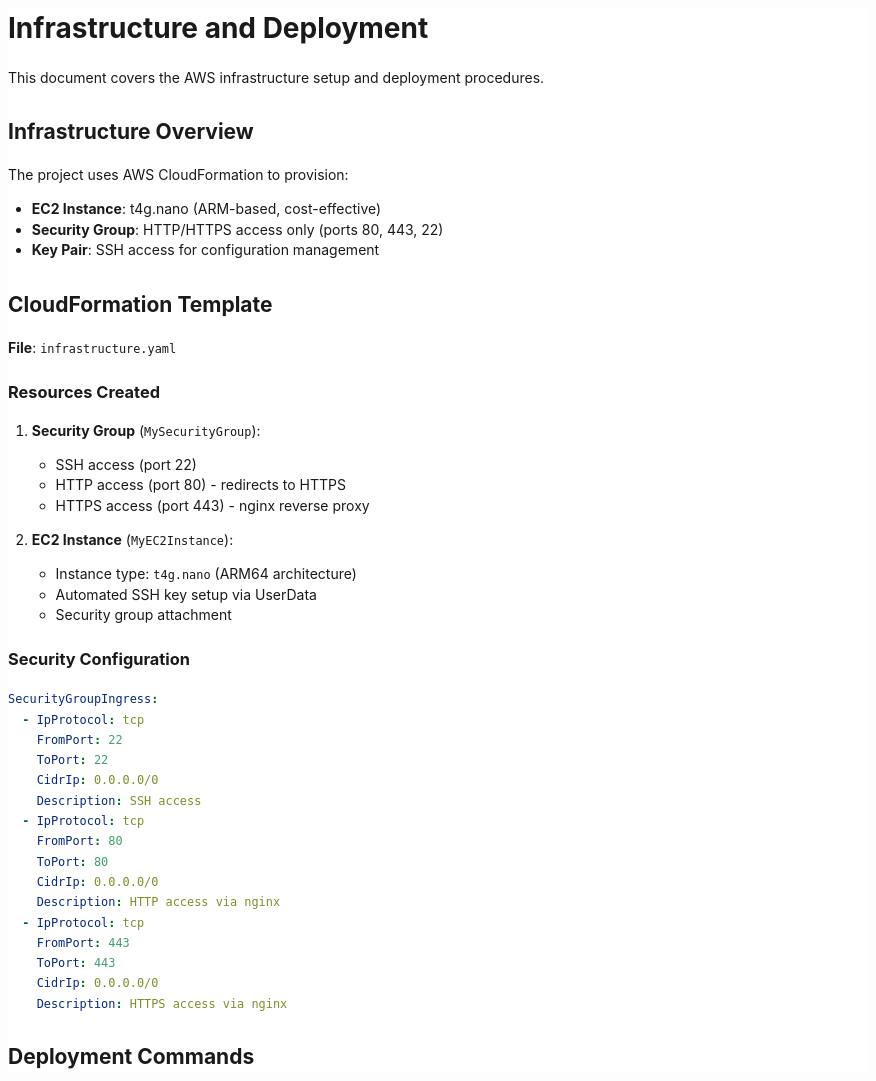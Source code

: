 # Infrastructure and Deployment

This document covers the AWS infrastructure setup and deployment procedures.

## Infrastructure Overview

The project uses AWS CloudFormation to provision:

- **EC2 Instance**: t4g.nano (ARM-based, cost-effective)
- **Security Group**: HTTP/HTTPS access only (ports 80, 443, 22)
- **Key Pair**: SSH access for configuration management

## CloudFormation Template

**File**: `infrastructure.yaml`

### Resources Created

1. **Security Group** (`MySecurityGroup`):
   - SSH access (port 22)
   - HTTP access (port 80) - redirects to HTTPS
   - HTTPS access (port 443) - nginx reverse proxy

2. **EC2 Instance** (`MyEC2Instance`):
   - Instance type: `t4g.nano` (ARM64 architecture)
   - Automated SSH key setup via UserData
   - Security group attachment

### Security Configuration

```yaml
SecurityGroupIngress:
  - IpProtocol: tcp
    FromPort: 22
    ToPort: 22
    CidrIp: 0.0.0.0/0
    Description: SSH access
  - IpProtocol: tcp
    FromPort: 80
    ToPort: 80
    CidrIp: 0.0.0.0/0
    Description: HTTP access via nginx
  - IpProtocol: tcp
    FromPort: 443
    ToPort: 443
    CidrIp: 0.0.0.0/0
    Description: HTTPS access via nginx
```

## Deployment Commands
